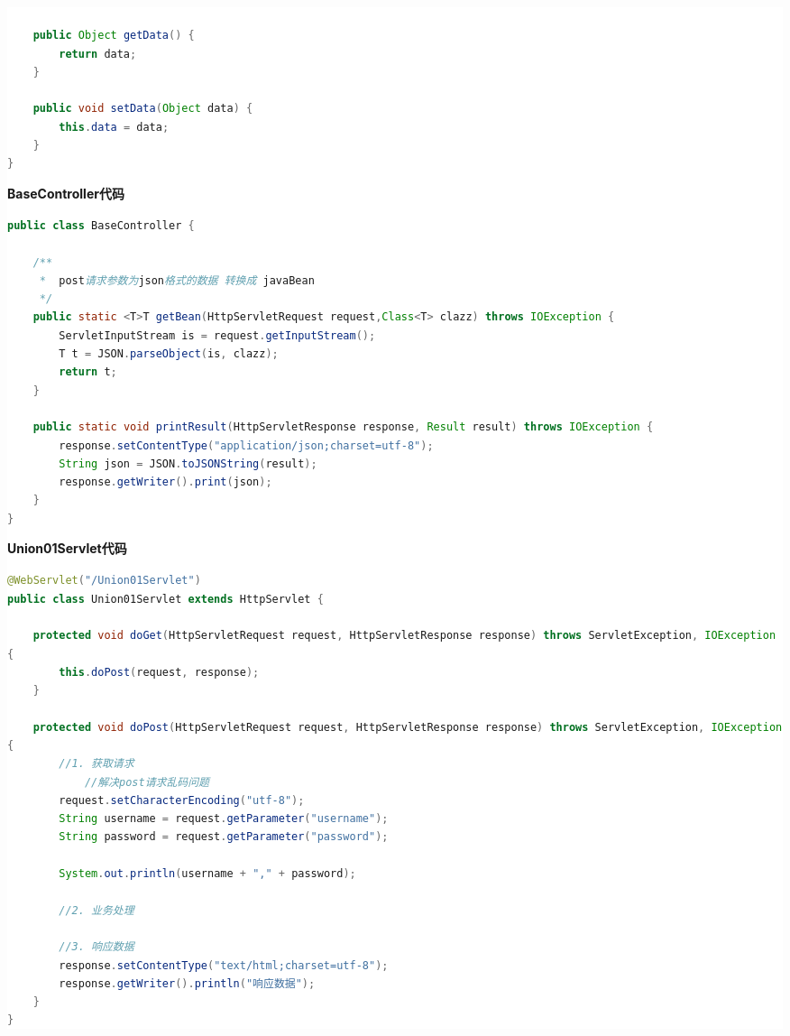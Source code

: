 ```java

    public Object getData() {
        return data;
    }

    public void setData(Object data) {
        this.data = data;
    }
}

```

**BaseController代码**
```java
public class BaseController {

    /**
     *  post请求参数为json格式的数据 转换成 javaBean
     */
    public static <T>T getBean(HttpServletRequest request,Class<T> clazz) throws IOException {
        ServletInputStream is = request.getInputStream();
        T t = JSON.parseObject(is, clazz);
        return t;
    }

    public static void printResult(HttpServletResponse response, Result result) throws IOException {
        response.setContentType("application/json;charset=utf-8");
        String json = JSON.toJSONString(result);
        response.getWriter().print(json);
    }
}
```


**Union01Servlet代码**

```java
@WebServlet("/Union01Servlet")
public class Union01Servlet extends HttpServlet {

    protected void doGet(HttpServletRequest request, HttpServletResponse response) throws ServletException, IOException {
        this.doPost(request, response);
    }

    protected void doPost(HttpServletRequest request, HttpServletResponse response) throws ServletException, IOException {
        //1. 获取请求
            //解决post请求乱码问题
        request.setCharacterEncoding("utf-8");
        String username = request.getParameter("username");
        String password = request.getParameter("password");

        System.out.println(username + "," + password);

        //2. 业务处理

        //3. 响应数据
        response.setContentType("text/html;charset=utf-8");
        response.getWriter().println("响应数据");
    }
}
```
